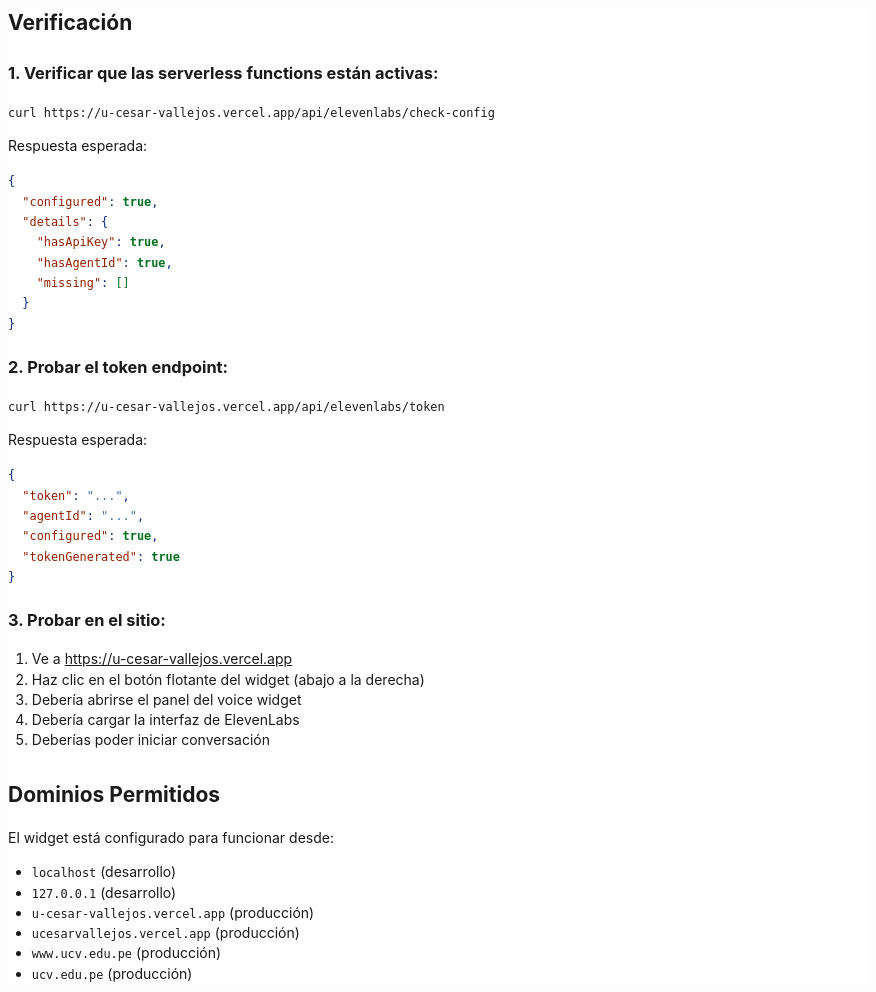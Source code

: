 ## Verificación

### 1. Verificar que las serverless functions están activas:

```bash
curl https://u-cesar-vallejos.vercel.app/api/elevenlabs/check-config
```

Respuesta esperada:
```json
{
  "configured": true,
  "details": {
    "hasApiKey": true,
    "hasAgentId": true,
    "missing": []
  }
}
```

### 2. Probar el token endpoint:

```bash
curl https://u-cesar-vallejos.vercel.app/api/elevenlabs/token
```

Respuesta esperada:
```json
{
  "token": "...",
  "agentId": "...",
  "configured": true,
  "tokenGenerated": true
}
```

### 3. Probar en el sitio:

1. Ve a https://u-cesar-vallejos.vercel.app
2. Haz clic en el botón flotante del widget (abajo a la derecha)
3. Debería abrirse el panel del voice widget
4. Debería cargar la interfaz de ElevenLabs
5. Deberías poder iniciar conversación

## Dominios Permitidos

El widget está configurado para funcionar desde:
- `localhost` (desarrollo)
- `127.0.0.1` (desarrollo)
- `u-cesar-vallejos.vercel.app` (producción)
- `ucesarvallejos.vercel.app` (producción)
- `www.ucv.edu.pe` (producción)
- `ucv.edu.pe` (producción)
